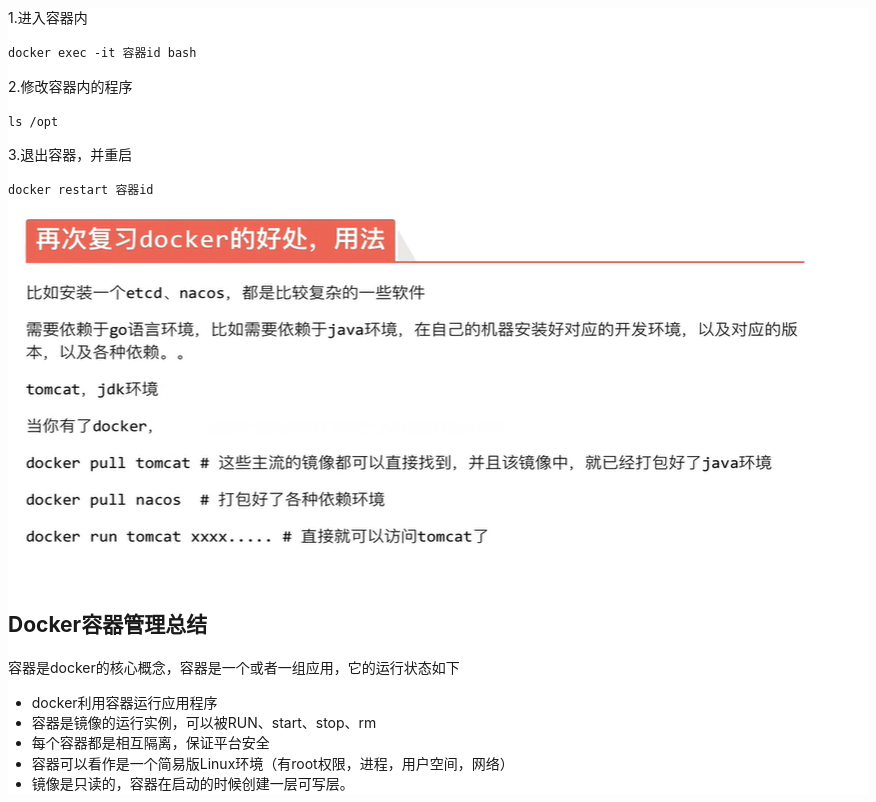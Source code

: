 1.进入容器内

```
docker exec -it 容器id bash
```

2.修改容器内的程序

```
ls /opt
```

3.退出容器，并重启

```
docker restart 容器id
```





![](dockerfile.assets/image-20220214113752595.png)

## Docker容器管理总结

容器是docker的核心概念，容器是一个或者一组应用，它的运行状态如下

- docker利用容器运行应用程序
- 容器是镜像的运行实例，可以被RUN、start、stop、rm
- 每个容器都是相互隔离，保证平台安全
- 容器可以看作是一个简易版Linux环境（有root权限，进程，用户空间，网络）
- 镜像是只读的，容器在启动的时候创建一层可写层。
